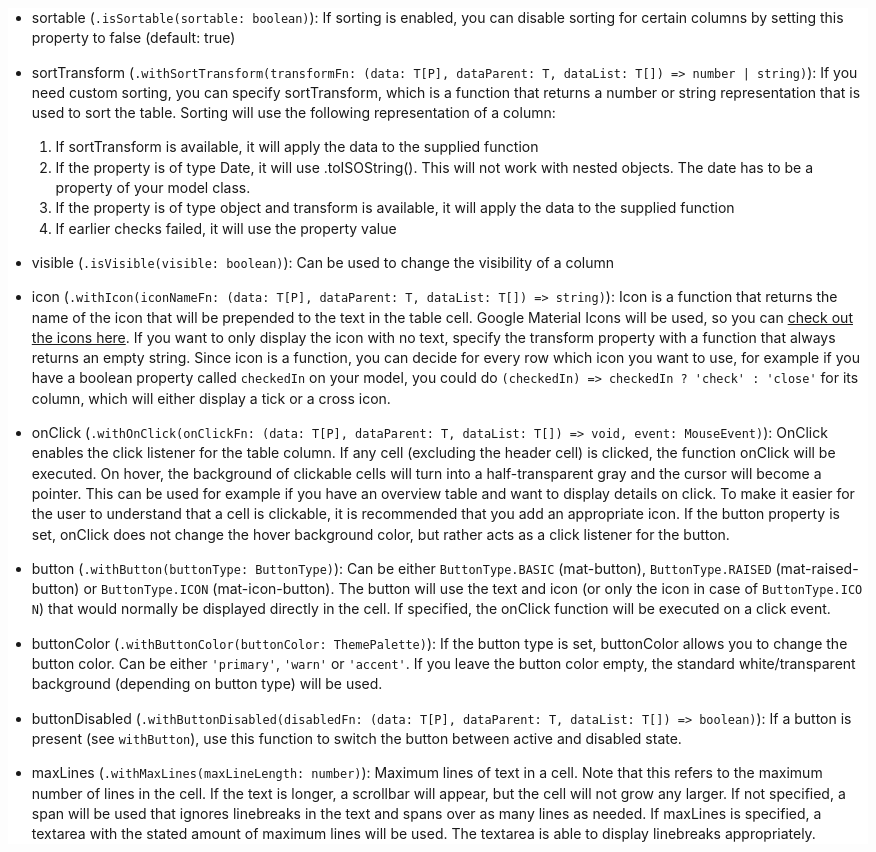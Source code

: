 - sortable (`.isSortable(sortable: boolean)`): If sorting is enabled, you can disable sorting for certain columns by setting this property to false (default: true)

- sortTransform (`.withSortTransform(transformFn: (data: T[P], dataParent: T, dataList: T[]) => number | string)`): If you need custom sorting, you can specify sortTransform,
  which is a function that returns a number or string representation that is used to sort the table.
  Sorting will use the following representation of a column:
  1. If sortTransform is available, it will apply the data to the supplied function
  2. If the property is of type Date, it will use .toISOString(). This will not work with nested objects. The date has to be a property of your model class.
  3. If the property is of type object and transform is available, it will apply the data to the supplied function
  4. If earlier checks failed, it will use the property value

- visible (`.isVisible(visible: boolean)`): Can be used to change the visibility of a column

- icon (`.withIcon(iconNameFn: (data: T[P], dataParent: T, dataList: T[]) => string)`): Icon is a function that returns the name of the icon that will be prepended to the text in the table cell.
  Google Material Icons will be used, so you can [check out the icons here](https://material.io/tools/icons/).
  If you want to only display the icon with no text, specify the transform property with a function that always returns an empty string.
  Since icon is a function, you can decide for every row which icon you want to use, for example if you have a boolean property called
  `checkedIn` on your model, you could do  `(checkedIn) => checkedIn ? 'check' : 'close'` for its column, which will either display a tick or a cross icon.

- onClick (`.withOnClick(onClickFn: (data: T[P], dataParent: T, dataList: T[]) => void, event: MouseEvent)`): OnClick enables the click listener for the table column.
  If any cell (excluding the header cell) is clicked, the function onClick will be executed.
  On hover, the background of clickable cells will turn into a half-transparent gray and the cursor will become a pointer.
  This can be used for example if you have an overview table and want to display details on click.
  To make it easier for the user to understand that a cell is clickable, it is recommended that you add an appropriate icon.
  If the button property is set, onClick does not change the hover background color, but rather acts as a click listener for the button.

- button (`.withButton(buttonType: ButtonType)`): Can be either `ButtonType.BASIC` (mat-button), `ButtonType.RAISED` (mat-raised-button) or `ButtonType.ICON` (mat-icon-button).
  The button will use the text and icon (or only the icon in case of `ButtonType.ICON`) that would normally be displayed directly in the cell.
  If specified, the onClick function will be executed on a click event.

- buttonColor (`.withButtonColor(buttonColor: ThemePalette)`): If the button type is set, buttonColor allows you to change the button color. Can be either `'primary'`, `'warn'` or `'accent'`.
  If you leave the button color empty, the standard white/transparent background (depending on button type) will be used.

- buttonDisabled (`.withButtonDisabled(disabledFn: (data: T[P], dataParent: T, dataList: T[]) => boolean)`): If a button is present (see `withButton`),
  use this function to switch the button between active and disabled state.

- maxLines (`.withMaxLines(maxLineLength: number)`): Maximum lines of text in a cell. Note that this refers to the maximum number of lines in the cell.
  If the text is longer, a scrollbar will appear, but the cell will not grow any larger.
  If not specified, a span will be used that ignores linebreaks in the text and spans over as many lines as needed.
  If maxLines is specified, a textarea with the stated amount of maximum lines will be used. The textarea is able to display linebreaks appropriately.
